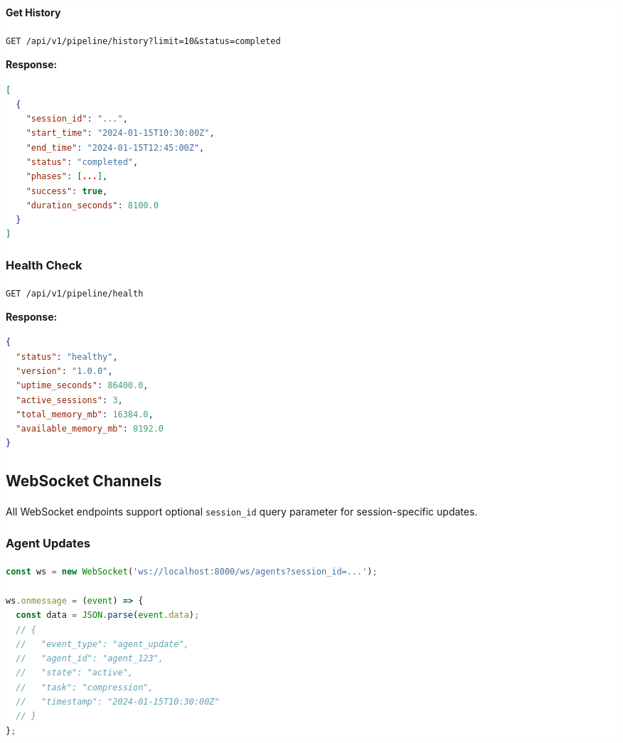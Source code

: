 #### Get History

```http
GET /api/v1/pipeline/history?limit=10&status=completed
```

**Response:**
```json
[
  {
    "session_id": "...",
    "start_time": "2024-01-15T10:30:00Z",
    "end_time": "2024-01-15T12:45:00Z",
    "status": "completed",
    "phases": [...],
    "success": true,
    "duration_seconds": 8100.0
  }
]
```

### Health Check

```http
GET /api/v1/pipeline/health
```

**Response:**
```json
{
  "status": "healthy",
  "version": "1.0.0",
  "uptime_seconds": 86400.0,
  "active_sessions": 3,
  "total_memory_mb": 16384.0,
  "available_memory_mb": 8192.0
}
```

## WebSocket Channels

All WebSocket endpoints support optional `session_id` query parameter for session-specific updates.

### Agent Updates

```javascript
const ws = new WebSocket('ws://localhost:8000/ws/agents?session_id=...');

ws.onmessage = (event) => {
  const data = JSON.parse(event.data);
  // {
  //   "event_type": "agent_update",
  //   "agent_id": "agent_123",
  //   "state": "active",
  //   "task": "compression",
  //   "timestamp": "2024-01-15T10:30:00Z"
  // }
};
```
